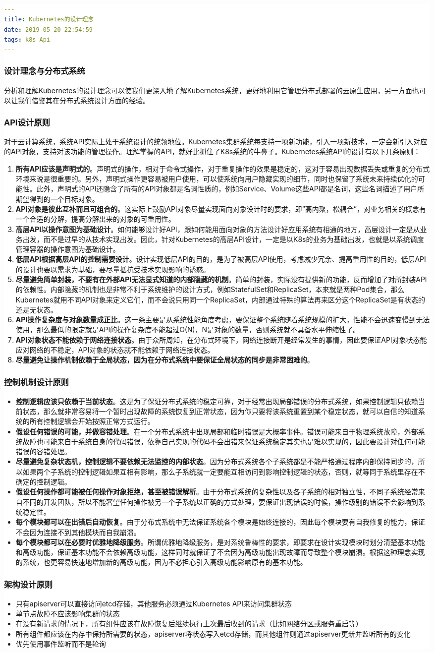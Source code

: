 ```yaml
---
title: Kubernetes的设计理念
date: 2019-05-20 22:54:59
tags: k8s Api
---
```



### 设计理念与分布式系统

分析和理解Kubernetes的设计理念可以使我们更深入地了解Kubernetes系统，更好地利用它管理分布式部署的云原生应用，另一方面也可以让我们借鉴其在分布式系统设计方面的经验。

### API设计原则

对于云计算系统，系统API实际上处于系统设计的统领地位。Kubernetes集群系统每支持一项新功能，引入一项新技术，一定会新引入对应的API对象，支持对该功能的管理操作。理解掌握的API，就好比抓住了K8s系统的牛鼻子。Kubernetes系统API的设计有以下几条原则：

1. **所有API应该是声明式的**。声明式的操作，相对于命令式操作，对于重复操作的效果是稳定的，这对于容易出现数据丢失或重复的分布式环境来说是很重要的。另外，声明式操作更容易被用户使用，可以使系统向用户隐藏实现的细节，同时也保留了系统未来持续优化的可能性。此外，声明式的API还隐含了所有的API对象都是名词性质的，例如Service、Volume这些API都是名词，这些名词描述了用户所期望得到的一个目标对象。 
2. **API对象是彼此互补而且可组合的**。这实际上鼓励API对象尽量实现面向对象设计时的要求，即“高内聚，松耦合”，对业务相关的概念有一个合适的分解，提高分解出来的对象的可重用性。 
3. **高层API以操作意图为基础设计**。如何能够设计好API，跟如何能用面向对象的方法设计好应用系统有相通的地方，高层设计一定是从业务出发，而不是过早的从技术实现出发。因此，针对Kubernetes的高层API设计，一定是以K8s的业务为基础出发，也就是以系统调度管理容器的操作意图为基础设计。 
4. **低层API根据高层API的控制需要设计**。设计实现低层API的目的，是为了被高层API使用，考虑减少冗余、提高重用性的目的，低层API的设计也要以需求为基础，要尽量抵抗受技术实现影响的诱惑。 
5. **尽量避免简单封装，不要有在外部API无法显式知道的内部隐藏的机制**。简单的封装，实际没有提供新的功能，反而增加了对所封装API的依赖性。内部隐藏的机制也是非常不利于系统维护的设计方式，例如StatefulSet和ReplicaSet，本来就是两种Pod集合，那么Kubernetes就用不同API对象来定义它们，而不会说只用同一个ReplicaSet，内部通过特殊的算法再来区分这个ReplicaSet是有状态的还是无状态。 
6. **API操作复杂度与对象数量成正比**。这一条主要是从系统性能角度考虑，要保证整个系统随着系统规模的扩大，性能不会迅速变慢到无法使用，那么最低的限定就是API的操作复杂度不能超过O\(N\)，N是对象的数量，否则系统就不具备水平伸缩性了。 
7. **API对象状态不能依赖于网络连接状态**。由于众所周知，在分布式环境下，网络连接断开是经常发生的事情，因此要保证API对象状态能应对网络的不稳定，API对象的状态就不能依赖于网络连接状态。 
8. **尽量避免让操作机制依赖于全局状态，因为在分布式系统中要保证全局状态的同步是非常困难的**。

### 控制机制设计原则

* **控制逻辑应该只依赖于当前状态**。这是为了保证分布式系统的稳定可靠，对于经常出现局部错误的分布式系统，如果控制逻辑只依赖当前状态，那么就非常容易将一个暂时出现故障的系统恢复到正常状态，因为你只要将该系统重置到某个稳定状态，就可以自信的知道系统的所有控制逻辑会开始按照正常方式运行。 
* **假设任何错误的可能，并做容错处理**。在一个分布式系统中出现局部和临时错误是大概率事件。错误可能来自于物理系统故障，外部系统故障也可能来自于系统自身的代码错误，依靠自己实现的代码不会出错来保证系统稳定其实也是难以实现的，因此要设计对任何可能错误的容错处理。 
* **尽量避免复杂状态机，控制逻辑不要依赖无法监控的内部状态**。因为分布式系统各个子系统都是不能严格通过程序内部保持同步的，所以如果两个子系统的控制逻辑如果互相有影响，那么子系统就一定要能互相访问到影响控制逻辑的状态，否则，就等同于系统里存在不确定的控制逻辑。 
* **假设任何操作都可能被任何操作对象拒绝，甚至被错误解析**。由于分布式系统的复杂性以及各子系统的相对独立性，不同子系统经常来自不同的开发团队，所以不能奢望任何操作被另一个子系统以正确的方式处理，要保证出现错误的时候，操作级别的错误不会影响到系统稳定性。 
* **每个模块都可以在出错后自动恢复**。由于分布式系统中无法保证系统各个模块是始终连接的，因此每个模块要有自我修复的能力，保证不会因为连接不到其他模块而自我崩溃。 
* **每个模块都可以在必要时优雅地降级服务**。所谓优雅地降级服务，是对系统鲁棒性的要求，即要求在设计实现模块时划分清楚基本功能和高级功能，保证基本功能不会依赖高级功能，这样同时就保证了不会因为高级功能出现故障而导致整个模块崩溃。根据这种理念实现的系统，也更容易快速地增加新的高级功能，因为不必担心引入高级功能影响原有的基本功能。

### 架构设计原则

- 只有apiserver可以直接访问etcd存储，其他服务必须通过Kubernetes API来访问集群状态
- 单节点故障不应该影响集群的状态
- 在没有新请求的情况下，所有组件应该在故障恢复后继续执行上次最后收到的请求（比如网络分区或服务重启等）
- 所有组件都应该在内存中保持所需要的状态，apiserver将状态写入etcd存储，而其他组件则通过apiserver更新并监听所有的变化
- 优先使用事件监听而不是轮询
